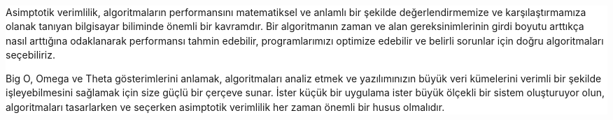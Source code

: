 Asimptotik verimlilik, algoritmaların performansını matematiksel ve anlamlı bir şekilde değerlendirmemize ve karşılaştırmamıza olanak tanıyan bilgisayar biliminde önemli bir kavramdır. Bir algoritmanın zaman ve alan gereksinimlerinin girdi boyutu arttıkça nasıl arttığına odaklanarak performansı tahmin edebilir, programlarımızı optimize edebilir ve belirli sorunlar için doğru algoritmaları seçebiliriz.



Big O, Omega ve Theta gösterimlerini anlamak, algoritmaları analiz etmek ve yazılımınızın büyük veri kümelerini verimli bir şekilde işleyebilmesini sağlamak için size güçlü bir çerçeve sunar. İster küçük bir uygulama ister büyük ölçekli bir sistem oluşturuyor olun, algoritmaları tasarlarken ve seçerken asimptotik verimlilik her zaman önemli bir husus olmalıdır.
